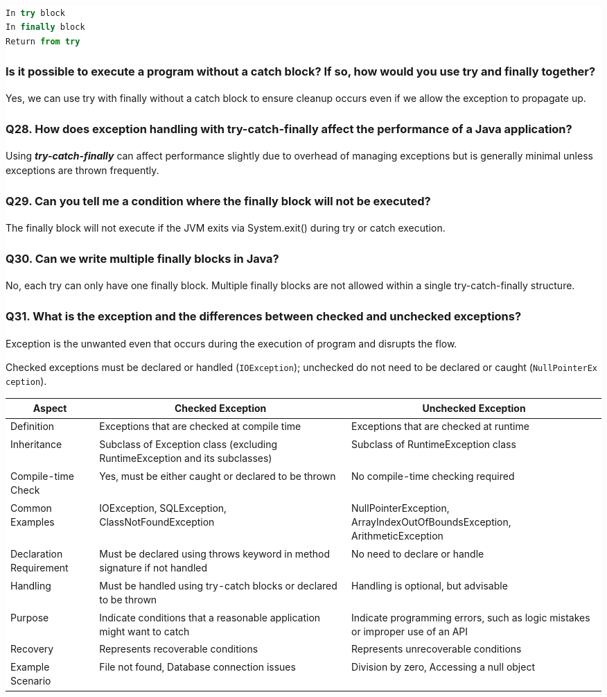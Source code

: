 ```jsx
In try block
In finally block
Return from try
```

### **Is it possible to execute a program without a catch block? If so, how would you use try and finally together?**

Yes, we can use try with finally without a catch block to ensure cleanup occurs even if we allow the exception to propagate up.

### Q28. **How does exception handling with try-catch-finally affect the performance of a Java application?**

Using ***try-catch-finally*** can affect performance slightly due to overhead of managing exceptions but is generally minimal unless exceptions are thrown frequently.

### Q29. **Can you tell me a condition where the finally block will not be executed?**

The finally block will not execute if the JVM exits via System.exit() during try or catch execution.

### Q30. **Can we write multiple finally blocks in Java?**

No, each try can only have one finally block. Multiple finally blocks are not allowed within a single try-catch-finally structure.

### Q31. **What is the exception and the differences between checked and unchecked exceptions?**

Exception is the unwanted even that occurs during the execution of program and disrupts the flow.

Checked exceptions must be declared or handled (`IOException`); unchecked do not need to be declared or caught (`NullPointerException`).

| Aspect | Checked Exception | Unchecked Exception |
| --- | --- | --- |
| Definition | Exceptions that are checked at compile time | Exceptions that are checked at runtime |
| Inheritance | Subclass of Exception class (excluding RuntimeException and its subclasses) | Subclass of RuntimeException class |
| Compile-time Check | Yes, must be either caught or declared to be thrown | No compile-time checking required |
| Common Examples | IOException, SQLException, ClassNotFoundException | NullPointerException, ArrayIndexOutOfBoundsException, ArithmeticException |
| Declaration Requirement | Must be declared using throws keyword in method signature if not handled | No need to declare or handle |
| Handling | Must be handled using try-catch blocks or declared to be thrown | Handling is optional, but advisable |
| Purpose | Indicate conditions that a reasonable application might want to catch | Indicate programming errors, such as logic mistakes or improper use of an API |
| Recovery | Represents recoverable conditions | Represents unrecoverable conditions |
| Example Scenario | File not found, Database connection issues | Division by zero, Accessing a null object |
